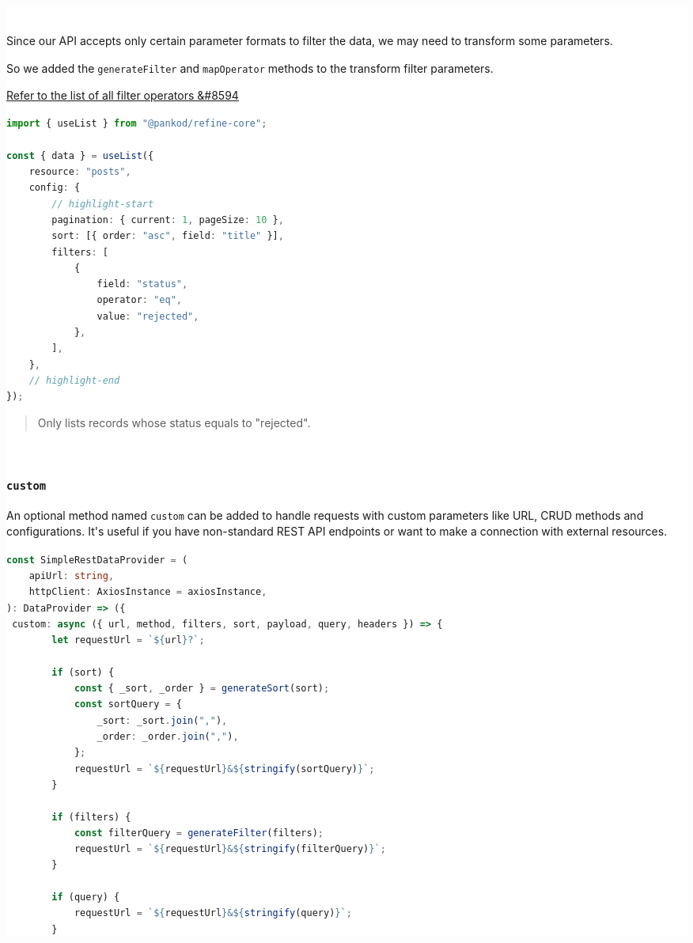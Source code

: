 <br />

Since our API accepts only certain parameter formats to filter the data, we may need to transform some parameters.

So we added the `generateFilter` and `mapOperator` methods to the transform filter parameters.

[Refer to the list of all filter operators &#8594](/api-reference/core/interfaces.md#crudoperators)

```ts
import { useList } from "@pankod/refine-core";

const { data } = useList({
    resource: "posts",
    config: {
        // highlight-start
        pagination: { current: 1, pageSize: 10 },
        sort: [{ order: "asc", field: "title" }],
        filters: [
            {
                field: "status",
                operator: "eq",
                value: "rejected",
            },
        ],
    },
    // highlight-end
});
```

> Only lists records whose status equals to "rejected".

<br />

### `custom`

An optional method named `custom` can be added to handle requests with custom parameters like URL, CRUD methods and configurations.
It's useful if you have non-standard REST API endpoints or want to make a connection with external resources.

```ts title="dataProvider.ts"
const SimpleRestDataProvider = (
    apiUrl: string,
    httpClient: AxiosInstance = axiosInstance,
): DataProvider => ({
 custom: async ({ url, method, filters, sort, payload, query, headers }) => {
        let requestUrl = `${url}?`;

        if (sort) {
            const { _sort, _order } = generateSort(sort);
            const sortQuery = {
                _sort: _sort.join(","),
                _order: _order.join(","),
            };
            requestUrl = `${requestUrl}&${stringify(sortQuery)}`;
        }

        if (filters) {
            const filterQuery = generateFilter(filters);
            requestUrl = `${requestUrl}&${stringify(filterQuery)}`;
        }

        if (query) {
            requestUrl = `${requestUrl}&${stringify(query)}`;
        }

```

[basekey]: /api-reference/core/interfaces.md#basekey